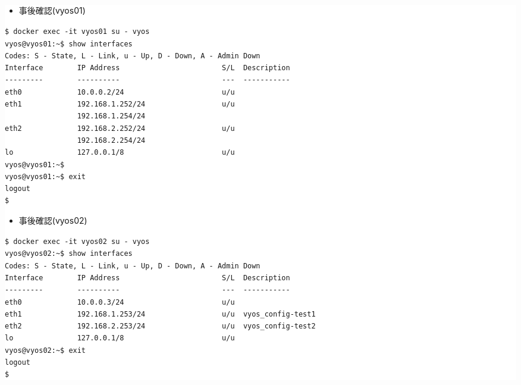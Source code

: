 - 事後確認(vyos01)

```shell
$ docker exec -it vyos01 su - vyos
vyos@vyos01:~$ show interfaces 
Codes: S - State, L - Link, u - Up, D - Down, A - Admin Down
Interface        IP Address                        S/L  Description
---------        ----------                        ---  -----------
eth0             10.0.0.2/24                       u/u  
eth1             192.168.1.252/24                  u/u  
                 192.168.1.254/24                       
eth2             192.168.2.252/24                  u/u  
                 192.168.2.254/24                       
lo               127.0.0.1/8                       u/u  
vyos@vyos01:~$ 
vyos@vyos01:~$ exit
logout
$ 
```

- 事後確認(vyos02)

```shell
$ docker exec -it vyos02 su - vyos
vyos@vyos02:~$ show interfaces 
Codes: S - State, L - Link, u - Up, D - Down, A - Admin Down
Interface        IP Address                        S/L  Description
---------        ----------                        ---  -----------
eth0             10.0.0.3/24                       u/u  
eth1             192.168.1.253/24                  u/u  vyos_config-test1
eth2             192.168.2.253/24                  u/u  vyos_config-test2
lo               127.0.0.1/8                       u/u  
vyos@vyos02:~$ exit
logout
$ 
```
